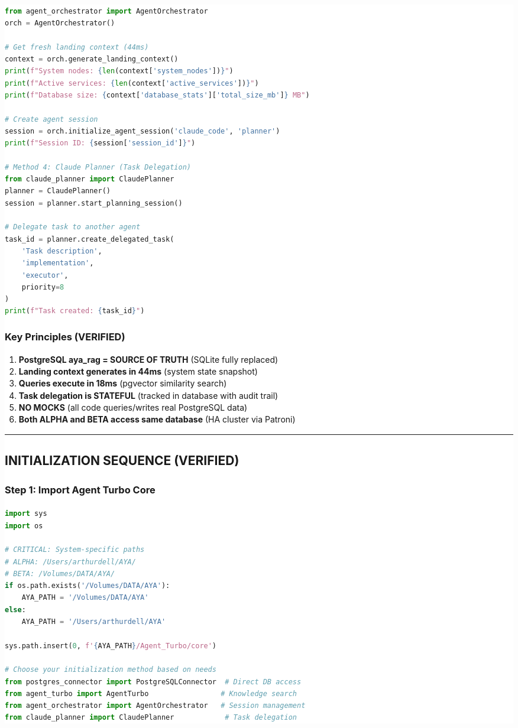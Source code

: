 ```python
from agent_orchestrator import AgentOrchestrator
orch = AgentOrchestrator()

# Get fresh landing context (44ms)
context = orch.generate_landing_context()
print(f"System nodes: {len(context['system_nodes'])}")
print(f"Active services: {len(context['active_services'])}")
print(f"Database size: {context['database_stats']['total_size_mb']} MB")

# Create agent session
session = orch.initialize_agent_session('claude_code', 'planner')
print(f"Session ID: {session['session_id']}")

# Method 4: Claude Planner (Task Delegation)
from claude_planner import ClaudePlanner
planner = ClaudePlanner()
session = planner.start_planning_session()

# Delegate task to another agent
task_id = planner.create_delegated_task(
    'Task description',
    'implementation',
    'executor',
    priority=8
)
print(f"Task created: {task_id}")
```

### Key Principles (VERIFIED)
1. **PostgreSQL aya_rag = SOURCE OF TRUTH** (SQLite fully replaced)
2. **Landing context generates in 44ms** (system state snapshot)
3. **Queries execute in 18ms** (pgvector similarity search)
4. **Task delegation is STATEFUL** (tracked in database with audit trail)
5. **NO MOCKS** (all code queries/writes real PostgreSQL data)
6. **Both ALPHA and BETA access same database** (HA cluster via Patroni)

---

## INITIALIZATION SEQUENCE (VERIFIED)

### Step 1: Import Agent Turbo Core

```python
import sys
import os

# CRITICAL: System-specific paths
# ALPHA: /Users/arthurdell/AYA/
# BETA: /Volumes/DATA/AYA/
if os.path.exists('/Volumes/DATA/AYA'):
    AYA_PATH = '/Volumes/DATA/AYA'
else:
    AYA_PATH = '/Users/arthurdell/AYA'

sys.path.insert(0, f'{AYA_PATH}/Agent_Turbo/core')

# Choose your initialization method based on needs
from postgres_connector import PostgreSQLConnector  # Direct DB access
from agent_turbo import AgentTurbo                 # Knowledge search
from agent_orchestrator import AgentOrchestrator   # Session management
from claude_planner import ClaudePlanner            # Task delegation
```
